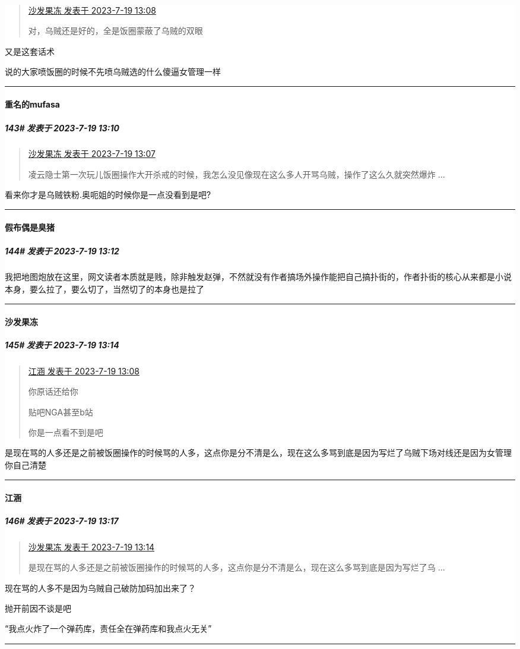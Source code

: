 <blockquote><a href="httphttps://bbs.saraba1st.com/2b/forum.php?mod=redirect&amp;goto=findpost&amp;pid=61715784&amp;ptid=2144983" target="_blank">沙发果冻 发表于 2023-7-19 13:08</a>

对，乌贼还是好的，全是饭圈蒙蔽了乌贼的双眼</blockquote>
又是这套话术

说的大家喷饭圈的时候不先喷乌贼选的什么傻逼女管理一样

*****

####  重名的mufasa  
##### 143#       发表于 2023-7-19 13:10

<blockquote><a href="httphttps://bbs.saraba1st.com/2b/forum.php?mod=redirect&amp;goto=findpost&amp;pid=61715774&amp;ptid=2144983" target="_blank">沙发果冻 发表于 2023-7-19 13:07</a>

凌云隐士第一次玩儿饭圈操作大开杀戒的时候，我怎么没见像现在这么多人开骂乌贼，操作了这么久就突然爆炸 ...</blockquote>
看来你才是乌贼铁粉.奥呃姐的时候你是一点没看到是吧?

*****

####  假布偶是臭猪  
##### 144#       发表于 2023-7-19 13:12

我把地图炮放在这里，网文读者本质就是贱，除非触发赵弹，不然就没有作者搞场外操作能把自己搞扑街的，作者扑街的核心从来都是小说本身，要么拉了，要么切了，当然切了的本身也是拉了


*****

####  沙发果冻  
##### 145#       发表于 2023-7-19 13:14

<blockquote><a href="httphttps://bbs.saraba1st.com/2b/forum.php?mod=redirect&amp;goto=findpost&amp;pid=61715791&amp;ptid=2144983" target="_blank">江涵 发表于 2023-7-19 13:08</a>

你原话还给你

贴吧NGA甚至b站

你是一点看不到是吧</blockquote>
是现在骂的人多还是之前被饭圈操作的时候骂的人多，这点你是分不清是么，现在这么多骂到底是因为写烂了乌贼下场对线还是因为女管理你自己清楚

*****

####  江涵  
##### 146#       发表于 2023-7-19 13:17

<blockquote><a href="httphttps://bbs.saraba1st.com/2b/forum.php?mod=redirect&amp;goto=findpost&amp;pid=61715850&amp;ptid=2144983" target="_blank">沙发果冻 发表于 2023-7-19 13:14</a>

是现在骂的人多还是之前被饭圈操作的时候骂的人多，这点你是分不清是么，现在这么多骂到底是因为写烂了乌 ...</blockquote>
现在骂的人多不是因为乌贼自己破防加码加出来了？

抛开前因不谈是吧

“我点火炸了一个弹药库，责任全在弹药库和我点火无关”

*****
